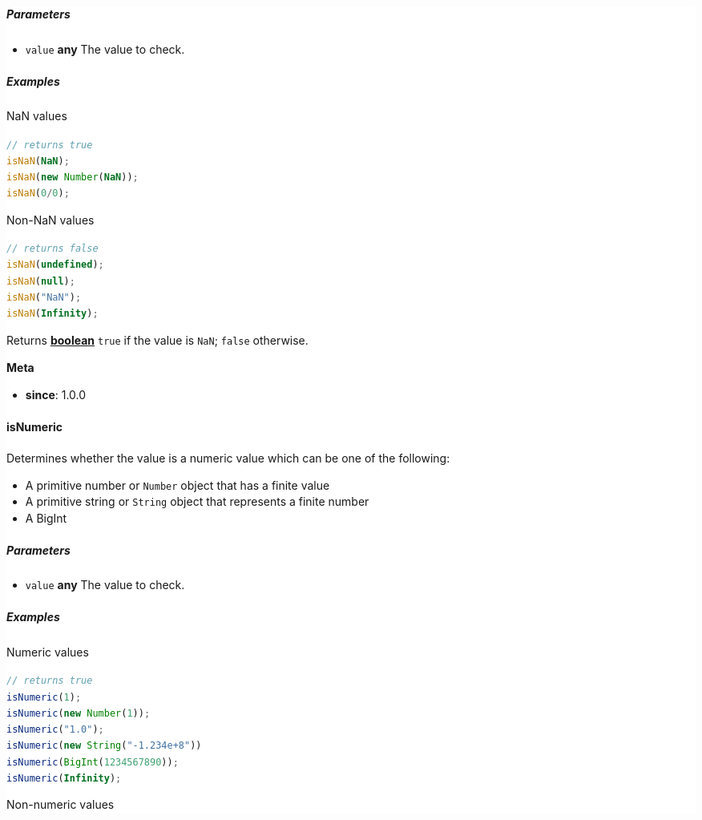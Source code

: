 ##### Parameters

*   `value` **any** The value to check.

##### Examples

NaN values

```javascript
// returns true
isNaN(NaN);
isNaN(new Number(NaN));
isNaN(0/0);
```

Non-NaN values

```javascript
// returns false
isNaN(undefined);
isNaN(null);
isNaN("NaN");
isNaN(Infinity);
```

Returns **[boolean](https://developer.mozilla.org/docs/Web/JavaScript/Reference/Global_Objects/Boolean)** <code>true</code> if the value is <code>NaN</code>; <code>false</code> otherwise.

**Meta**

*   **since**: 1.0.0

#### isNumeric

Determines whether the value is a numeric value which can be one of the following:

*   A primitive number or <code>Number</code> object that has a finite value
*   A primitive string or <code>String</code> object that represents a finite number
*   A BigInt

##### Parameters

*   `value` **any** The value to check.

##### Examples

Numeric values

```javascript
// returns true
isNumeric(1);
isNumeric(new Number(1));
isNumeric("1.0");
isNumeric(new String("-1.234e+8"))
isNumeric(BigInt(1234567890));
isNumeric(Infinity);
```

Non-numeric values
